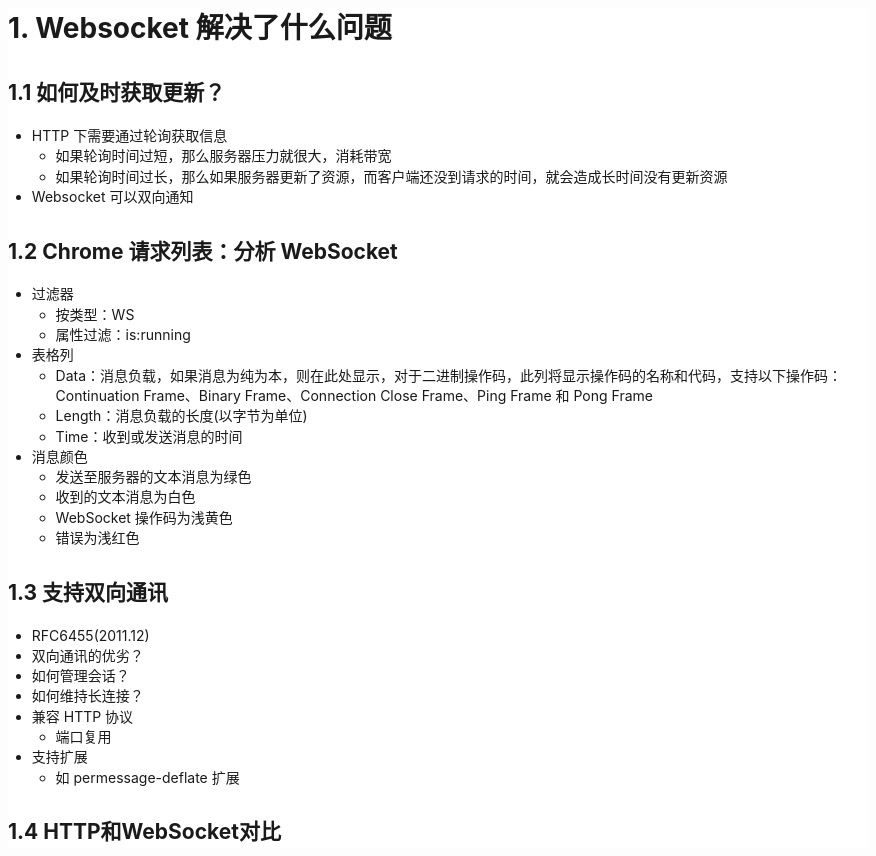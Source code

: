 # 1. Websocket 解决了什么问题
## 1.1 如何及时获取更新？
+ HTTP 下需要通过轮询获取信息
  + 如果轮询时间过短，那么服务器压力就很大，消耗带宽
  + 如果轮询时间过长，那么如果服务器更新了资源，而客户端还没到请求的时间，就会造成长时间没有更新资源
+ Websocket 可以双向通知

## 1.2 Chrome 请求列表：分析 WebSocket
+ 过滤器
  + 按类型：WS
  + 属性过滤：is:running
+ 表格列
  + Data：消息负载，如果消息为纯为本，则在此处显示，对于二进制操作码，此列将显示操作码的名称和代码，支持以下操作码：Continuation Frame、Binary Frame、Connection Close Frame、Ping Frame 和 Pong Frame
  + Length：消息负载的长度(以字节为单位)
  + Time：收到或发送消息的时间
+ 消息颜色
  + 发送至服务器的文本消息为绿色
  + 收到的文本消息为白色
  + WebSocket 操作码为浅黄色
  + 错误为浅红色

## 1.3 支持双向通讯
+ RFC6455(2011.12) 
+ 双向通讯的优劣？
+ 如何管理会话？
+ 如何维持长连接？
+ 兼容 HTTP 协议
  + 端口复用
+ 支持扩展
  + 如 permessage-deflate 扩展

## 1.4 HTTP和WebSocket对比
